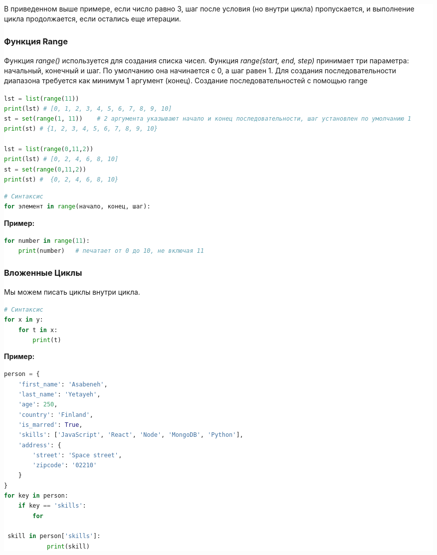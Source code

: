 В приведенном выше примере, если число равно 3, шаг после условия (но внутри цикла) пропускается, и выполнение цикла продолжается, если остались еще итерации.

### Функция Range

Функция _range()_ используется для создания списка чисел. Функция _range(start, end, step)_ принимает три параметра: начальный, конечный и шаг. По умолчанию она начинается с 0, а шаг равен 1. Для создания последовательности диапазона требуется как минимум 1 аргумент (конец).
Создание последовательностей с помощью range

```py
lst = list(range(11))
print(lst) # [0, 1, 2, 3, 4, 5, 6, 7, 8, 9, 10]
st = set(range(1, 11))    # 2 аргумента указывают начало и конец последовательности, шаг установлен по умолчанию 1
print(st) # {1, 2, 3, 4, 5, 6, 7, 8, 9, 10}

lst = list(range(0,11,2))
print(lst) # [0, 2, 4, 6, 8, 10]
st = set(range(0,11,2))
print(st) #  {0, 2, 4, 6, 8, 10}
```

```py
# Синтаксис
for элемент in range(начало, конец, шаг):
```

**Пример:**

```py
for number in range(11):
    print(number)   # печатает от 0 до 10, не включая 11
```

### Вложенные Циклы

Мы можем писать циклы внутри цикла.

```py
# Синтаксис
for x in y:
    for t in x:
        print(t)
```

**Пример:**

```py
person = {
    'first_name': 'Asabeneh',
    'last_name': 'Yetayeh',
    'age': 250,
    'country': 'Finland',
    'is_marred': True,
    'skills': ['JavaScript', 'React', 'Node', 'MongoDB', 'Python'],
    'address': {
        'street': 'Space street',
        'zipcode': '02210'
    }
}
for key in person:
    if key == 'skills':
        for

 skill in person['skills']:
            print(skill)
```
